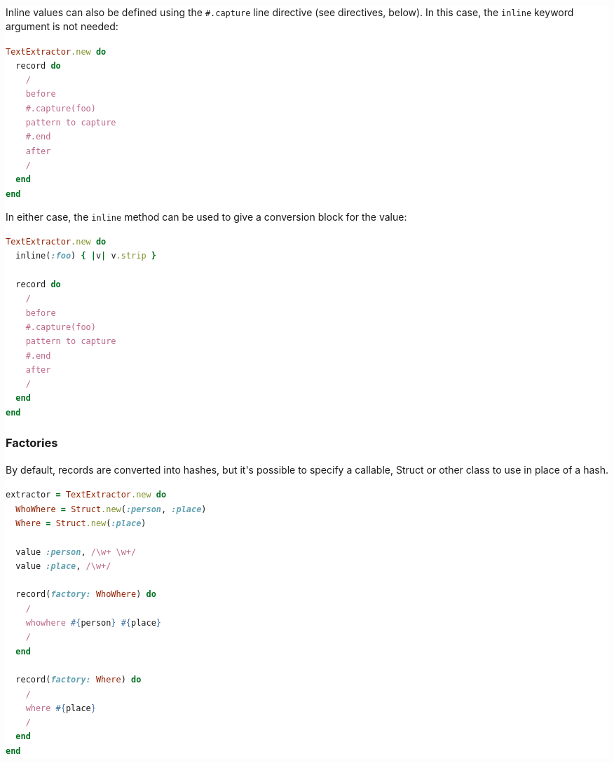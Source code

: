 Inline values can also be defined using the `#.capture` line directive (see directives, below). In this case, the `inline` keyword argument is not needed:

```ruby
TextExtractor.new do
  record do
    /
    before
    #.capture(foo)
    pattern to capture
    #.end
    after
    /
  end
end
```

In either case, the `inline` method can be used to give a conversion block for the value:

```ruby
TextExtractor.new do
  inline(:foo) { |v| v.strip }

  record do
    /
    before
    #.capture(foo)
    pattern to capture
    #.end
    after
    /
  end
end
```

### Factories

By default, records are converted into hashes, but it's possible to
specify a callable, Struct or other class to use in place of a hash.

```ruby
extractor = TextExtractor.new do
  WhoWhere = Struct.new(:person, :place)
  Where = Struct.new(:place)

  value :person, /\w+ \w+/
  value :place, /\w+/

  record(factory: WhoWhere) do
    /
    whowhere #{person} #{place}
    /
  end

  record(factory: Where) do
    /
    where #{place}
    /
  end
end
```
